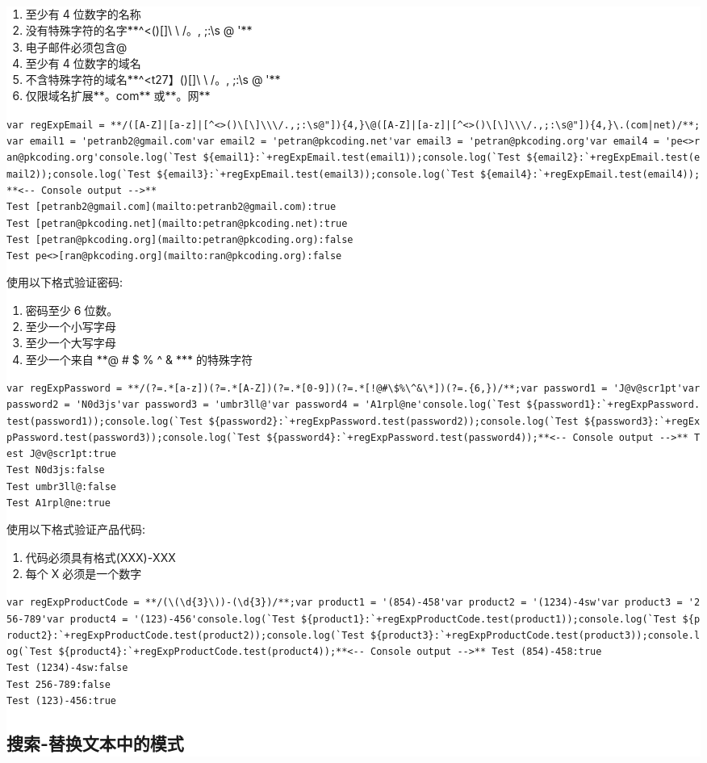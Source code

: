 1.  至少有 4 位数字的名称
2.  没有特殊字符的名字**^<()\[\]\ \ \/。, ;:\s @ '**
3.  电子邮件必须包含@
4.  至少有 4 位数字的域名
5.  不含特殊字符的域名**^<t27】()\[\]\ \ \/。, ;:\s @ '**
6.  仅限域名扩展**。com** 或**。网**

```
var regExpEmail = **/([A-Z]|[a-z]|[^<>()\[\]\\\/.,;:\s@"]){4,}\@([A-Z]|[a-z]|[^<>()\[\]\\\/.,;:\s@"]){4,}\.(com|net)/**;var email1 = 'petranb2@gmail.com'var email2 = 'petran@pkcoding.net'var email3 = 'petran@pkcoding.org'var email4 = 'pe<>ran@pkcoding.org'console.log(`Test ${email1}:`+regExpEmail.test(email1));console.log(`Test ${email2}:`+regExpEmail.test(email2));console.log(`Test ${email3}:`+regExpEmail.test(email3));console.log(`Test ${email4}:`+regExpEmail.test(email4));**<-- Console output -->**
Test [petranb2@gmail.com](mailto:petranb2@gmail.com):true
Test [petran@pkcoding.net](mailto:petran@pkcoding.net):true
Test [petran@pkcoding.org](mailto:petran@pkcoding.org):false
Test pe<>[ran@pkcoding.org](mailto:ran@pkcoding.org):false
```

使用以下格式验证密码:

1.  密码至少 6 位数。
2.  至少一个小写字母
3.  至少一个大写字母
4.  至少一个来自 **@ # $ % ^ & *** 的特殊字符

```
var regExpPassword = **/(?=.*[a-z])(?=.*[A-Z])(?=.*[0-9])(?=.*[!@#\$%\^&\*])(?=.{6,})/**;var password1 = 'J@v@scr1pt'var password2 = 'N0d3js'var password3 = 'umbr3ll@'var password4 = 'A1rpl@ne'console.log(`Test ${password1}:`+regExpPassword.test(password1));console.log(`Test ${password2}:`+regExpPassword.test(password2));console.log(`Test ${password3}:`+regExpPassword.test(password3));console.log(`Test ${password4}:`+regExpPassword.test(password4));**<-- Console output -->** Test J@v@scr1pt:true
Test N0d3js:false
Test umbr3ll@:false
Test A1rpl@ne:true
```

使用以下格式验证产品代码:

1.  代码必须具有格式(XXX)-XXX
2.  每个 X 必须是一个数字

```
var regExpProductCode = **/(\(\d{3}\))-(\d{3})/**;var product1 = '(854)-458'var product2 = '(1234)-4sw'var product3 = '256-789'var product4 = '(123)-456'console.log(`Test ${product1}:`+regExpProductCode.test(product1));console.log(`Test ${product2}:`+regExpProductCode.test(product2));console.log(`Test ${product3}:`+regExpProductCode.test(product3));console.log(`Test ${product4}:`+regExpProductCode.test(product4));**<-- Console output -->** Test (854)-458:true
Test (1234)-4sw:false
Test 256-789:false
Test (123)-456:true
```

## 搜索-替换文本中的模式
